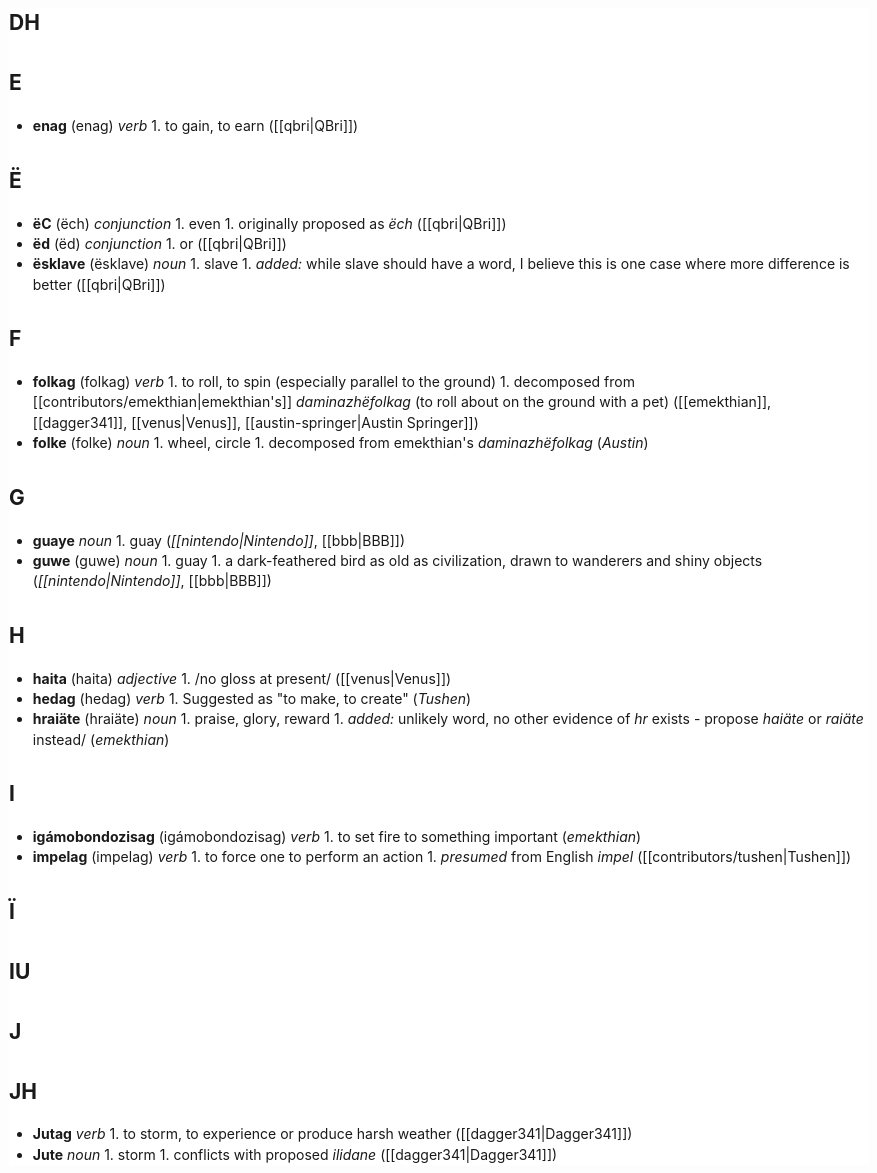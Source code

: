 ## DH

## E
+ **enag** (enag) _verb_ 1. to gain, to earn ([[qbri|QBri]])

## Ë
+ **ëC** (ëch) _conjunction_ 1. even 1. originally proposed as _ëch_ ([[qbri|QBri]])
+ **ëd** (ëd) _conjunction_ 1. or ([[qbri|QBri]])
+ **ësklave** (ësklave) _noun_ 1. slave 1. _added:_ while slave should have a word, I believe this is one case where more difference is better ([[qbri|QBri]])

## F
+ **folkag** (folkag) _verb_ 1. to roll, to spin (especially parallel to the ground) 1. decomposed from [[contributors/emekthian|emekthian's]] _daminazhëfolkag_ (to roll about on the ground with a pet) ([[emekthian]], [[dagger341]], [[venus|Venus]], [[austin-springer|Austin Springer]])
+ **folke** (folke) _noun_ 1. wheel, circle 1. decomposed from emekthian's _daminazhëfolkag_ (_Austin_)

## G
+ **guaye** _noun_ 1. guay (_[[nintendo|Nintendo]]_, [[bbb|BBB]])
+ **guwe** (guwe) _noun_ 1. guay 1. a dark-feathered bird as old as civilization, drawn to wanderers and shiny objects (_[[nintendo|Nintendo]]_, [[bbb|BBB]])

## H
+ **haita** (haita) _adjective_ 1. /no gloss at present/ ([[venus|Venus]])
+ **hedag** (hedag) _verb_ 1. Suggested as "to make, to create" (_Tushen_)
+ **hraiäte** (hraiäte) _noun_ 1. praise, glory, reward 1. _added:_ unlikely word, no other evidence of _hr_ exists - propose _haiäte_ or _raiäte_ instead/ (_emekthian_)

## I
+ **igámobondozisag** (igámobondozisag) _verb_ 1. to set fire to something important (_emekthian_)
+ **impelag** (impelag) _verb_ 1. to force one to perform an action 1. _presumed_ from English _impel_ ([[contributors/tushen|Tushen]])

## Ï

## IU

## J

## JH
+ **Jutag** _verb_ 1. to storm, to experience or produce harsh weather ([[dagger341|Dagger341]])
+ **Jute** _noun_ 1. storm 1. conflicts with proposed _ilidane_ ([[dagger341|Dagger341]])
